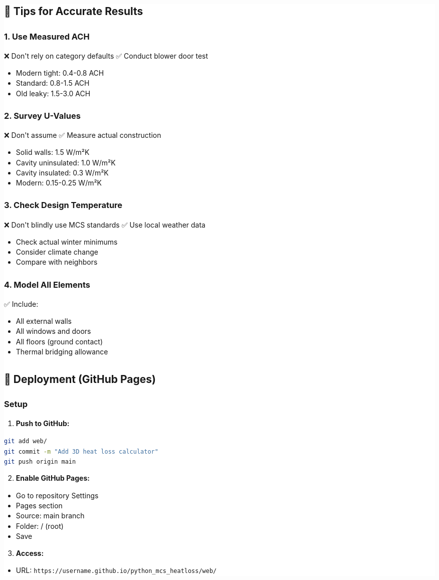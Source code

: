 ## 🎯 Tips for Accurate Results

### 1. Use Measured ACH
❌ Don't rely on category defaults
✅ Conduct blower door test
- Modern tight: 0.4-0.8 ACH
- Standard: 0.8-1.5 ACH
- Old leaky: 1.5-3.0 ACH

### 2. Survey U-Values
❌ Don't assume
✅ Measure actual construction
- Solid walls: 1.5 W/m²K
- Cavity uninsulated: 1.0 W/m²K
- Cavity insulated: 0.3 W/m²K
- Modern: 0.15-0.25 W/m²K

### 3. Check Design Temperature
❌ Don't blindly use MCS standards
✅ Use local weather data
- Check actual winter minimums
- Consider climate change
- Compare with neighbors

### 4. Model All Elements
✅ Include:
- All external walls
- All windows and doors
- All floors (ground contact)
- Thermal bridging allowance

## 🚀 Deployment (GitHub Pages)

### Setup

1. **Push to GitHub:**
```bash
git add web/
git commit -m "Add 3D heat loss calculator"
git push origin main
```

2. **Enable GitHub Pages:**
- Go to repository Settings
- Pages section
- Source: main branch
- Folder: / (root)
- Save

3. **Access:**
- URL: `https://username.github.io/python_mcs_heatloss/web/`
